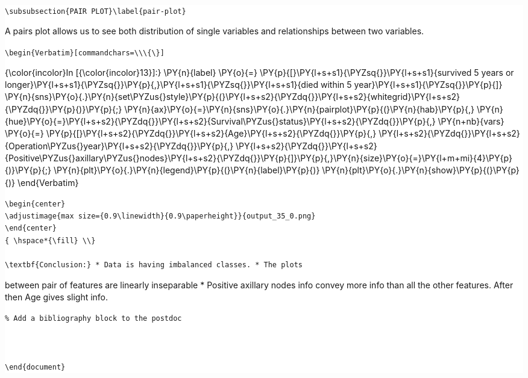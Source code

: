     \subsubsection{PAIR PLOT}\label{pair-plot}

A pairs plot allows us to see both distribution of single variables and
relationships between two variables.

    \begin{Verbatim}[commandchars=\\\{\}]
{\color{incolor}In [{\color{incolor}13}]:} \PY{n}{label} \PY{o}{=} \PY{p}{[}\PY{l+s+s1}{\PYZsq{}}\PY{l+s+s1}{survived 5 years or longer}\PY{l+s+s1}{\PYZsq{}}\PY{p}{,}\PY{l+s+s1}{\PYZsq{}}\PY{l+s+s1}{died within 5 year}\PY{l+s+s1}{\PYZsq{}}\PY{p}{]}
         \PY{n}{sns}\PY{o}{.}\PY{n}{set\PYZus{}style}\PY{p}{(}\PY{l+s+s2}{\PYZdq{}}\PY{l+s+s2}{whitegrid}\PY{l+s+s2}{\PYZdq{}}\PY{p}{)}\PY{p}{;}
         \PY{n}{ax}\PY{o}{=}\PY{n}{sns}\PY{o}{.}\PY{n}{pairplot}\PY{p}{(}\PY{n}{hab}\PY{p}{,} \PY{n}{hue}\PY{o}{=}\PY{l+s+s2}{\PYZdq{}}\PY{l+s+s2}{Survival\PYZus{}status}\PY{l+s+s2}{\PYZdq{}}\PY{p}{,} \PY{n+nb}{vars} \PY{o}{=} \PY{p}{[}\PY{l+s+s2}{\PYZdq{}}\PY{l+s+s2}{Age}\PY{l+s+s2}{\PYZdq{}}\PY{p}{,} \PY{l+s+s2}{\PYZdq{}}\PY{l+s+s2}{Operation\PYZus{}year}\PY{l+s+s2}{\PYZdq{}}\PY{p}{,} \PY{l+s+s2}{\PYZdq{}}\PY{l+s+s2}{Positive\PYZus{}axillary\PYZus{}nodes}\PY{l+s+s2}{\PYZdq{}}\PY{p}{]}\PY{p}{,}\PY{n}{size}\PY{o}{=}\PY{l+m+mi}{4}\PY{p}{)}\PY{p}{;}
         \PY{n}{plt}\PY{o}{.}\PY{n}{legend}\PY{p}{(}\PY{n}{label}\PY{p}{)}
         \PY{n}{plt}\PY{o}{.}\PY{n}{show}\PY{p}{(}\PY{p}{)}
\end{Verbatim}


    \begin{center}
    \adjustimage{max size={0.9\linewidth}{0.9\paperheight}}{output_35_0.png}
    \end{center}
    { \hspace*{\fill} \\}
    
    \textbf{Conclusion:} * Data is having imbalanced classes. * The plots
between pair of features are linearly inseparable * Positive axillary
nodes info convey more info than all the other features. After then Age
gives slight info.


    % Add a bibliography block to the postdoc
    
    
    
    \end{document}
